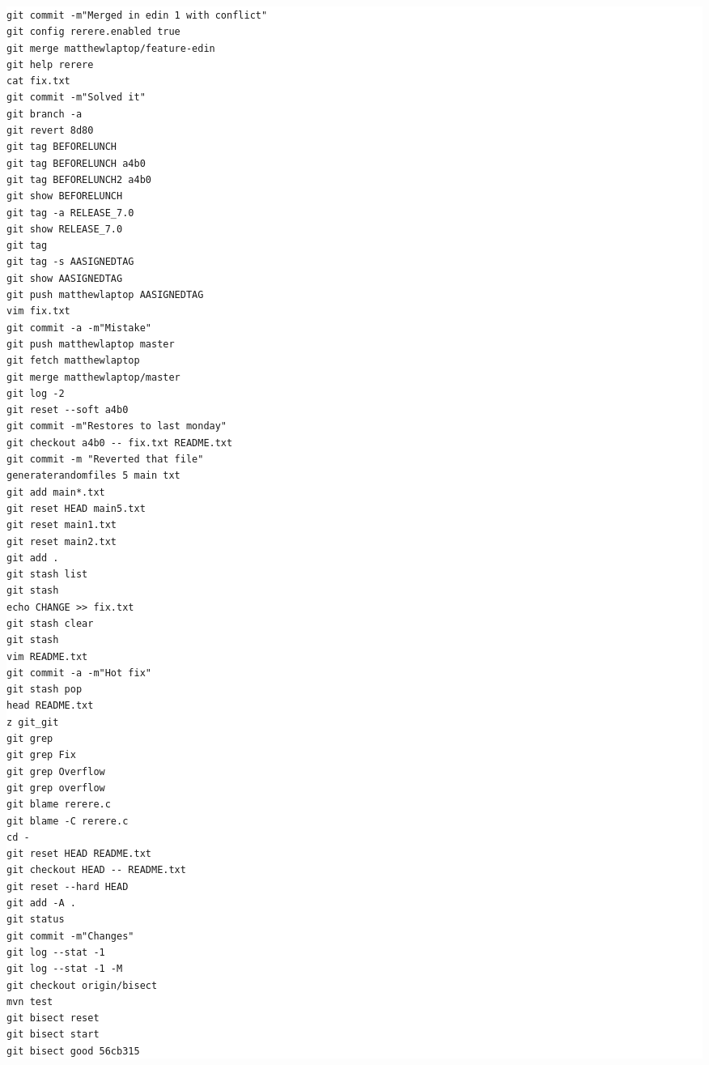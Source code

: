     git commit -m"Merged in edin 1 with conflict"
    git config rerere.enabled true
    git merge matthewlaptop/feature-edin
    git help rerere
    cat fix.txt
    git commit -m"Solved it"
    git branch -a
    git revert 8d80
    git tag BEFORELUNCH
    git tag BEFORELUNCH a4b0
    git tag BEFORELUNCH2 a4b0
    git show BEFORELUNCH
    git tag -a RELEASE_7.0
    git show RELEASE_7.0
    git tag
    git tag -s AASIGNEDTAG
    git show AASIGNEDTAG
    git push matthewlaptop AASIGNEDTAG
    vim fix.txt
    git commit -a -m"Mistake"
    git push matthewlaptop master
    git fetch matthewlaptop
    git merge matthewlaptop/master
    git log -2
    git reset --soft a4b0
    git commit -m"Restores to last monday"
    git checkout a4b0 -- fix.txt README.txt
    git commit -m "Reverted that file"
    generaterandomfiles 5 main txt
    git add main*.txt
    git reset HEAD main5.txt
    git reset main1.txt
    git reset main2.txt
    git add .
    git stash list
    git stash
    echo CHANGE >> fix.txt
    git stash clear
    git stash
    vim README.txt
    git commit -a -m"Hot fix"
    git stash pop
    head README.txt
    z git_git
    git grep
    git grep Fix
    git grep Overflow
    git grep overflow
    git blame rerere.c
    git blame -C rerere.c
    cd -
    git reset HEAD README.txt
    git checkout HEAD -- README.txt
    git reset --hard HEAD
    git add -A .
    git status
    git commit -m"Changes"
    git log --stat -1
    git log --stat -1 -M
    git checkout origin/bisect
    mvn test
    git bisect reset
    git bisect start
    git bisect good 56cb315